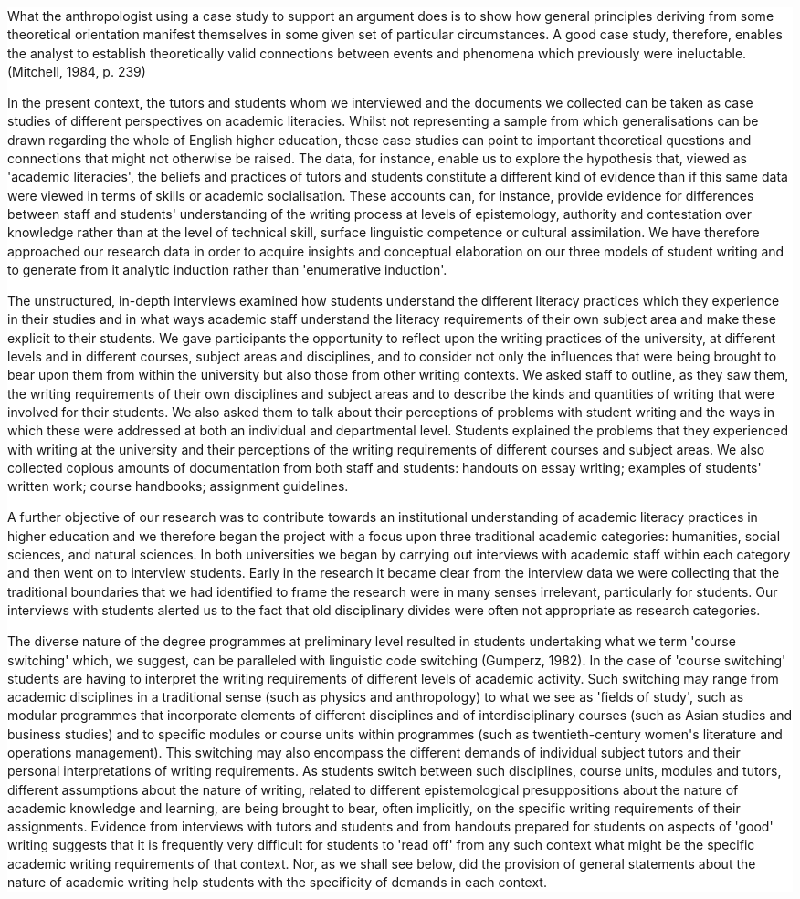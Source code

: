 What the anthropologist using a case study to support an argument does is to show how general principles deriving from some theoretical orientation manifest themselves in some given set of particular circumstances. A good case study, therefore, enables the analyst to establish theoretically valid connections between events and phenomena which previously were ineluctable. (Mitchell, 1984, p. 239)

In the present context, the tutors and students whom we interviewed and the documents we collected can be taken as case studies of different perspectives on academic literacies. Whilst not representing a sample from which generalisations can be drawn regarding the whole of English higher education, these case studies can point to important theoretical questions and connections that might not otherwise be raised. The data, for instance, enable us to explore the hypothesis that, viewed as 'academic literacies', the beliefs and practices of tutors and students constitute a different kind of evidence than if this same data were viewed in terms of skills or academic socialisation. These accounts can, for instance, provide evidence for differences between staff and students' understanding of the writing process at levels of epistemology, authority and contestation over knowledge rather than at the level of technical skill, surface linguistic competence or cultural assimilation. We have therefore approached our research data in order to acquire insights and conceptual elaboration on our three models of student writing and to generate from it analytic induction rather than 'enumerative induction'.

The unstructured, in-depth interviews examined how students understand the different literacy practices which they experience in their studies and in what ways academic staff understand the literacy requirements of their own subject area and make these explicit to their students. We gave participants the opportunity to reflect upon the writing practices of the university, at different levels and in different courses, subject areas and disciplines, and to consider not only the influences that were being brought to bear upon them from within the university but also those from other writing contexts. We asked staff to outline, as they saw them, the writing requirements of their own disciplines and subject areas and to describe the kinds and quantities of writing that were involved for their students. We also asked them to talk about their perceptions of problems with student writing and the ways in which these were addressed at both an individual and departmental level. Students explained the problems that they experienced with writing at the university and their perceptions of the writing requirements of different courses and subject areas. We also collected copious amounts of documentation from both staff and students: handouts on essay writing; examples of students' written work; course handbooks; assignment guidelines.

A further objective of our research was to contribute towards an institutional understanding of academic literacy practices in higher education and we therefore began the project with a focus upon three traditional academic categories: humanities, social sciences, and natural sciences. In both universities we began by carrying out interviews with academic staff within each category and then went on to interview students. Early in the research it became clear from the interview data we were collecting that the traditional boundaries that we had identified to frame the research were in many senses irrelevant, particularly for students. Our interviews with students alerted us to the fact that old disciplinary divides were often not appropriate as research categories.

The diverse nature of the degree programmes at preliminary level resulted in students undertaking what we term 'course switching' which, we suggest, can be paralleled with linguistic code switching (Gumperz, 1982). In the case of 'course switching' students are having to interpret the writing requirements of different levels of academic activity. Such switching may range from academic disciplines in a traditional sense (such as physics and anthropology) to what we see as 'fields of study', such as modular programmes that incorporate elements of different disciplines and of interdisciplinary courses (such as Asian studies and business studies) and to specific modules or course units within programmes (such as twentieth-century women's literature and operations management). This switching may also encompass the different demands of individual subject tutors and their personal interpretations of writing requirements. As students switch between such disciplines, course units, modules and tutors, different assumptions about the nature of writing, related to different epistemological presuppositions about the nature of academic knowledge and learning, are being brought to bear, often implicitly, on the specific writing requirements of their assignments. Evidence from interviews with tutors and students and from handouts prepared for students on aspects of 'good' writing suggests that it is frequently very difficult for students to 'read off' from any such context what might be the specific academic writing requirements of that context. Nor, as we shall see below, did the provision of general statements about the nature of academic writing help students with the specificity of demands in each context.
